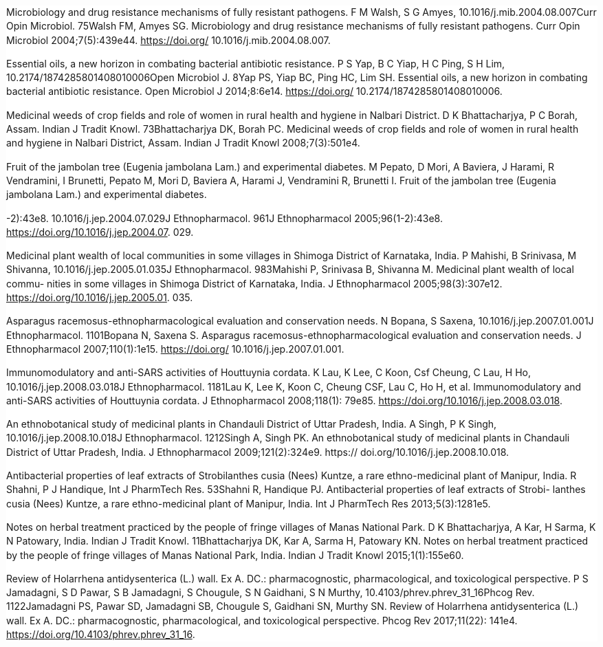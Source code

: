 Microbiology and drug resistance mechanisms of fully resistant pathogens. F M Walsh, S G Amyes, 10.1016/j.mib.2004.08.007Curr Opin Microbiol. 75Walsh FM, Amyes SG. Microbiology and drug resistance mechanisms of fully resistant pathogens. Curr Opin Microbiol 2004;7(5):439e44. https://doi.org/ 10.1016/j.mib.2004.08.007.

Essential oils, a new horizon in combating bacterial antibiotic resistance. P S Yap, B C Yiap, H C Ping, S H Lim, 10.2174/1874285801408010006Open Microbiol J. 8Yap PS, Yiap BC, Ping HC, Lim SH. Essential oils, a new horizon in combating bacterial antibiotic resistance. Open Microbiol J 2014;8:6e14. https://doi.org/ 10.2174/1874285801408010006.

Medicinal weeds of crop fields and role of women in rural health and hygiene in Nalbari District. D K Bhattacharjya, P C Borah, Assam. Indian J Tradit Knowl. 73Bhattacharjya DK, Borah PC. Medicinal weeds of crop fields and role of women in rural health and hygiene in Nalbari District, Assam. Indian J Tradit Knowl 2008;7(3):501e4.

Fruit of the jambolan tree (Eugenia jambolana Lam.) and experimental diabetes. M Pepato, D Mori, A Baviera, J Harami, R Vendramini, I Brunetti, Pepato M, Mori D, Baviera A, Harami J, Vendramini R, Brunetti I. Fruit of the jambolan tree (Eugenia jambolana Lam.) and experimental diabetes.

-2):43e8. 10.1016/j.jep.2004.07.029J Ethnopharmacol. 961J Ethnopharmacol 2005;96(1-2):43e8. https://doi.org/10.1016/j.jep.2004.07. 029.

Medicinal plant wealth of local communities in some villages in Shimoga District of Karnataka, India. P Mahishi, B Srinivasa, M Shivanna, 10.1016/j.jep.2005.01.035J Ethnopharmacol. 983Mahishi P, Srinivasa B, Shivanna M. Medicinal plant wealth of local commu- nities in some villages in Shimoga District of Karnataka, India. J Ethnopharmacol 2005;98(3):307e12. https://doi.org/10.1016/j.jep.2005.01. 035.

Asparagus racemosus-ethnopharmacological evaluation and conservation needs. N Bopana, S Saxena, 10.1016/j.jep.2007.01.001J Ethnopharmacol. 1101Bopana N, Saxena S. Asparagus racemosus-ethnopharmacological evaluation and conservation needs. J Ethnopharmacol 2007;110(1):1e15. https://doi.org/ 10.1016/j.jep.2007.01.001.

Immunomodulatory and anti-SARS activities of Houttuynia cordata. K Lau, K Lee, C Koon, Csf Cheung, C Lau, H Ho, 10.1016/j.jep.2008.03.018J Ethnopharmacol. 1181Lau K, Lee K, Koon C, Cheung CSF, Lau C, Ho H, et al. Immunomodulatory and anti-SARS activities of Houttuynia cordata. J Ethnopharmacol 2008;118(1): 79e85. https://doi.org/10.1016/j.jep.2008.03.018.

An ethnobotanical study of medicinal plants in Chandauli District of Uttar Pradesh, India. A Singh, P K Singh, 10.1016/j.jep.2008.10.018J Ethnopharmacol. 1212Singh A, Singh PK. An ethnobotanical study of medicinal plants in Chandauli District of Uttar Pradesh, India. J Ethnopharmacol 2009;121(2):324e9. https:// doi.org/10.1016/j.jep.2008.10.018.

Antibacterial properties of leaf extracts of Strobilanthes cusia (Nees) Kuntze, a rare ethno-medicinal plant of Manipur, India. R Shahni, P J Handique, Int J PharmTech Res. 53Shahni R, Handique PJ. Antibacterial properties of leaf extracts of Strobi- lanthes cusia (Nees) Kuntze, a rare ethno-medicinal plant of Manipur, India. Int J PharmTech Res 2013;5(3):1281e5.

Notes on herbal treatment practiced by the people of fringe villages of Manas National Park. D K Bhattacharjya, A Kar, H Sarma, K N Patowary, India. Indian J Tradit Knowl. 11Bhattacharjya DK, Kar A, Sarma H, Patowary KN. Notes on herbal treatment practiced by the people of fringe villages of Manas National Park, India. Indian J Tradit Knowl 2015;1(1):155e60.

Review of Holarrhena antidysenterica (L.) wall. Ex A. DC.: pharmacognostic, pharmacological, and toxicological perspective. P S Jamadagni, S D Pawar, S B Jamadagni, S Chougule, S N Gaidhani, S N Murthy, 10.4103/phrev.phrev_31_16Phcog Rev. 1122Jamadagni PS, Pawar SD, Jamadagni SB, Chougule S, Gaidhani SN, Murthy SN. Review of Holarrhena antidysenterica (L.) wall. Ex A. DC.: pharmacognostic, pharmacological, and toxicological perspective. Phcog Rev 2017;11(22): 141e4. https://doi.org/10.4103/phrev.phrev_31_16.
